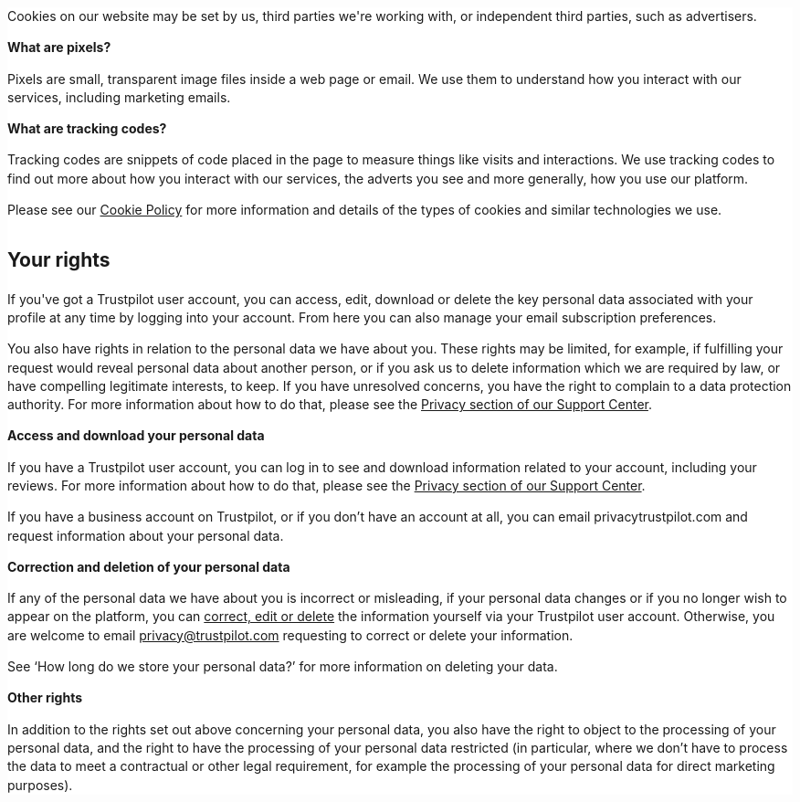 Cookies on our website may be set by us, third parties we're working with, or independent third parties, such as advertisers.

**What are pixels?**

Pixels are small, transparent image files inside a web page or email. We use them to understand how you interact with our services, including marketing emails. 

**What are tracking codes?**

Tracking codes are snippets of code placed in the page to measure things like visits and interactions. We use tracking codes to find out more about how you interact with our services, the adverts you see and more generally, how you use our platform.

Please see our [Cookie Policy](https://legal.trustpilot.com/for-everyone/cookie-policy) for more information and details of the types of cookies and similar technologies we use.

**Your rights**
---------------

If you've got a Trustpilot user account, you can access, edit, download or delete the key personal data associated with your profile at any time by logging into your account. From here you can also manage your email subscription preferences.

You also have rights in relation to the personal data we have about you. These rights may be limited, for example, if fulfilling your request would reveal personal data about another person, or if you ask us to delete information which we are required by law, or have compelling legitimate interests, to keep. If you have unresolved concerns, you have the right to complain to a data protection authority. For more information about how to do that, please see the [Privacy section of our Support Center](https://support.trustpilot.com/hc/en-us/articles/360001244647--Where-to-send-questions-or-complaints-regarding-our-data-processing-or-Privacy-Policy-for-reviewers-).

**Access and download your personal data**

If you have a Trustpilot user account, you can log in to see and download information related to your account, including your reviews. For more information about how to do that, please see the [Privacy section of our Support Center](https://support.trustpilot.com/hc/en-us/articles/360001300347-How-to-access-download-or-delete-your-personal-data-for-reviewers-).

If you have a business account on Trustpilot, or if you don’t have an account at all, you can email privacytrustpilot.com and request information about your personal data.

**Correction and deletion of your personal data**

If any of the personal data we have about you is incorrect or misleading, if your personal data changes or if you no longer wish to appear on the platform, you can [correct, edit or delete](https://support.trustpilot.com/hc/en-us/articles/202195056-Edit-your-username-and-account-settings) the information yourself via your Trustpilot user account. Otherwise, you are welcome to email privacy@trustpilot.com requesting to correct or delete your information.

See ‘How long do we store your personal data?’ for more information on deleting your data.

**Other rights**

In addition to the rights set out above concerning your personal data, you also have the right to object to the processing of your personal data, and the right to have the processing of your personal data restricted (in particular, where we don’t have to process the data to meet a contractual or other legal requirement, for example the processing of your personal data for direct marketing purposes). 

